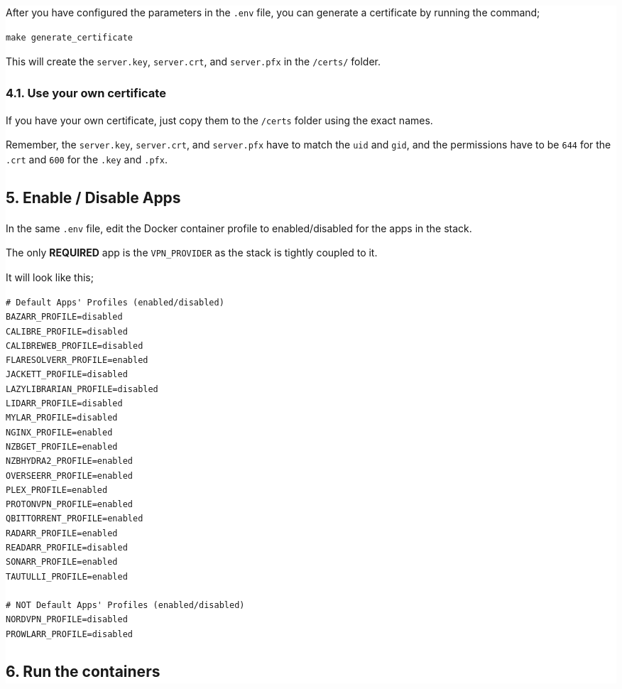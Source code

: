 After you have configured the parameters in the `.env` file, you can generate a certificate by running the command;

```
make generate_certificate
```

This will create the `server.key`, `server.crt`, and `server.pfx` in the `/certs/` folder.

### 4.1. Use your own certificate

If you have your own certificate, just copy them to the `/certs` folder using the exact names.

Remember, the `server.key`, `server.crt`, and `server.pfx` have to match the `uid` and `gid`, and the permissions have to be `644` for the `.crt` and `600` for the `.key` and `.pfx`.

## 5. Enable / Disable Apps

In the same `.env` file, edit the Docker container profile to enabled/disabled for the apps in the stack.

The only **REQUIRED** app is the `VPN_PROVIDER` as the stack is tightly coupled to it.

It will look like this;

```
# Default Apps' Profiles (enabled/disabled)
BAZARR_PROFILE=disabled
CALIBRE_PROFILE=disabled
CALIBREWEB_PROFILE=disabled
FLARESOLVERR_PROFILE=enabled
JACKETT_PROFILE=disabled
LAZYLIBRARIAN_PROFILE=disabled
LIDARR_PROFILE=disabled
MYLAR_PROFILE=disabled
NGINX_PROFILE=enabled
NZBGET_PROFILE=enabled
NZBHYDRA2_PROFILE=enabled
OVERSEERR_PROFILE=enabled
PLEX_PROFILE=enabled
PROTONVPN_PROFILE=enabled
QBITTORRENT_PROFILE=enabled
RADARR_PROFILE=enabled
READARR_PROFILE=disabled
SONARR_PROFILE=enabled
TAUTULLI_PROFILE=enabled

# NOT Default Apps' Profiles (enabled/disabled)
NORDVPN_PROFILE=disabled
PROWLARR_PROFILE=disabled
```

## 6. Run the containers
